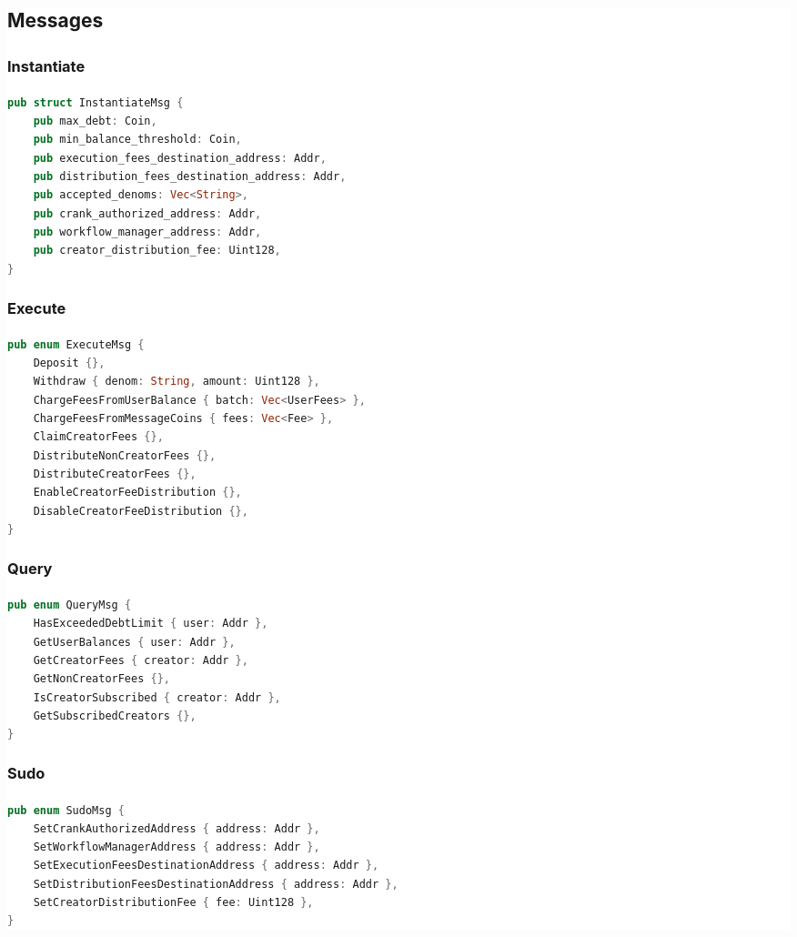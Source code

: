 ## Messages

### Instantiate

```rust
pub struct InstantiateMsg {
    pub max_debt: Coin,
    pub min_balance_threshold: Coin,
    pub execution_fees_destination_address: Addr,
    pub distribution_fees_destination_address: Addr,
    pub accepted_denoms: Vec<String>,
    pub crank_authorized_address: Addr,
    pub workflow_manager_address: Addr,
    pub creator_distribution_fee: Uint128,
}
```

### Execute

```rust
pub enum ExecuteMsg {
    Deposit {},
    Withdraw { denom: String, amount: Uint128 },
    ChargeFeesFromUserBalance { batch: Vec<UserFees> },
    ChargeFeesFromMessageCoins { fees: Vec<Fee> },
    ClaimCreatorFees {},
    DistributeNonCreatorFees {},
    DistributeCreatorFees {},
    EnableCreatorFeeDistribution {},
    DisableCreatorFeeDistribution {},
}
```

### Query

```rust
pub enum QueryMsg {
    HasExceededDebtLimit { user: Addr },
    GetUserBalances { user: Addr },
    GetCreatorFees { creator: Addr },
    GetNonCreatorFees {},
    IsCreatorSubscribed { creator: Addr },
    GetSubscribedCreators {},
}
```

### Sudo

```rust
pub enum SudoMsg {
    SetCrankAuthorizedAddress { address: Addr },
    SetWorkflowManagerAddress { address: Addr },
    SetExecutionFeesDestinationAddress { address: Addr },
    SetDistributionFeesDestinationAddress { address: Addr },
    SetCreatorDistributionFee { fee: Uint128 },
}
```
